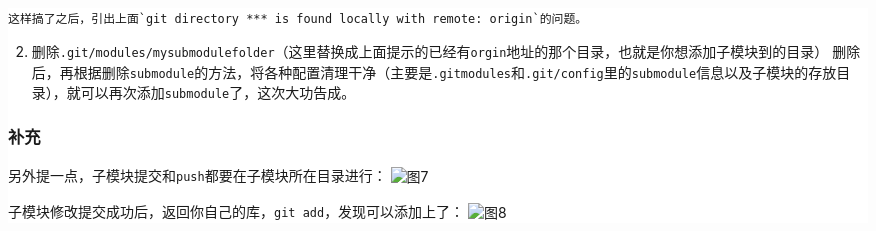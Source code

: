     这样搞了之后，引出上面`git directory *** is found locally with remote: origin`的问题。

2. 删除`.git/modules/mysubmodulefolder`（这里替换成上面提示的已经有`orgin`地址的那个目录，也就是你想添加子模块到的目录）
删除后，再根据删除`submodule`的方法，将各种配置清理干净（主要是`.gitmodules`和`.git/config`里的`submodule`信息以及子模块的存放目录），就可以再次添加`submodule`了，这次大功告成。

### 补充
另外提一点，子模块提交和`push`都要在子模块所在目录进行：
<img src="http://7xoae4.com1.z0.glb.clouddn.com/添加submodule并且可以保存自己的修改的方法7.png" width = "520" alt="图7" align=center />

子模块修改提交成功后，返回你自己的库，`git add`，发现可以添加上了：
<img src="http://7xoae4.com1.z0.glb.clouddn.com/添加submodule并且可以保存自己的修改的方法8.png" width = "520" alt="图8" align=center />





                                                                      



